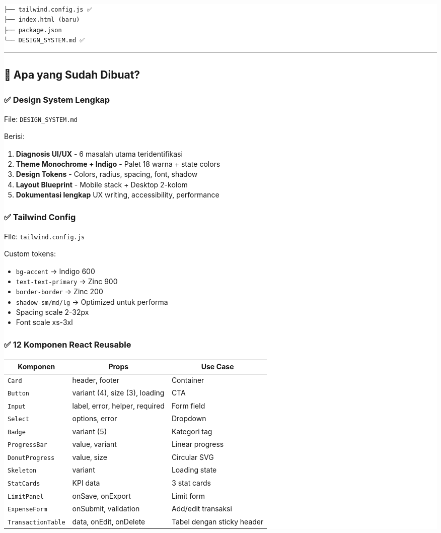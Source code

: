 ```
├── tailwind.config.js ✅
├── index.html (baru)
├── package.json
└── DESIGN_SYSTEM.md ✅
```

---

## 🎨 Apa yang Sudah Dibuat?

### ✅ Design System Lengkap
File: `DESIGN_SYSTEM.md`

Berisi:
1. **Diagnosis UI/UX** - 6 masalah utama teridentifikasi
2. **Theme Monochrome + Indigo** - Palet 18 warna + state colors
3. **Design Tokens** - Colors, radius, spacing, font, shadow
4. **Layout Blueprint** - Mobile stack + Desktop 2-kolom
5. **Dokumentasi lengkap** UX writing, accessibility, performance

### ✅ Tailwind Config
File: `tailwind.config.js`

Custom tokens:
- `bg-accent` → Indigo 600
- `text-text-primary` → Zinc 900
- `border-border` → Zinc 200
- `shadow-sm/md/lg` → Optimized untuk performa
- Spacing scale 2-32px
- Font scale xs-3xl

### ✅ 12 Komponen React Reusable

| Komponen | Props | Use Case |
|----------|-------|----------|
| `Card` | header, footer | Container |
| `Button` | variant (4), size (3), loading | CTA |
| `Input` | label, error, helper, required | Form field |
| `Select` | options, error | Dropdown |
| `Badge` | variant (5) | Kategori tag |
| `ProgressBar` | value, variant | Linear progress |
| `DonutProgress` | value, size | Circular SVG |
| `Skeleton` | variant | Loading state |
| `StatCards` | KPI data | 3 stat cards |
| `LimitPanel` | onSave, onExport | Limit form |
| `ExpenseForm` | onSubmit, validation | Add/edit transaksi |
| `TransactionTable` | data, onEdit, onDelete | Tabel dengan sticky header |
